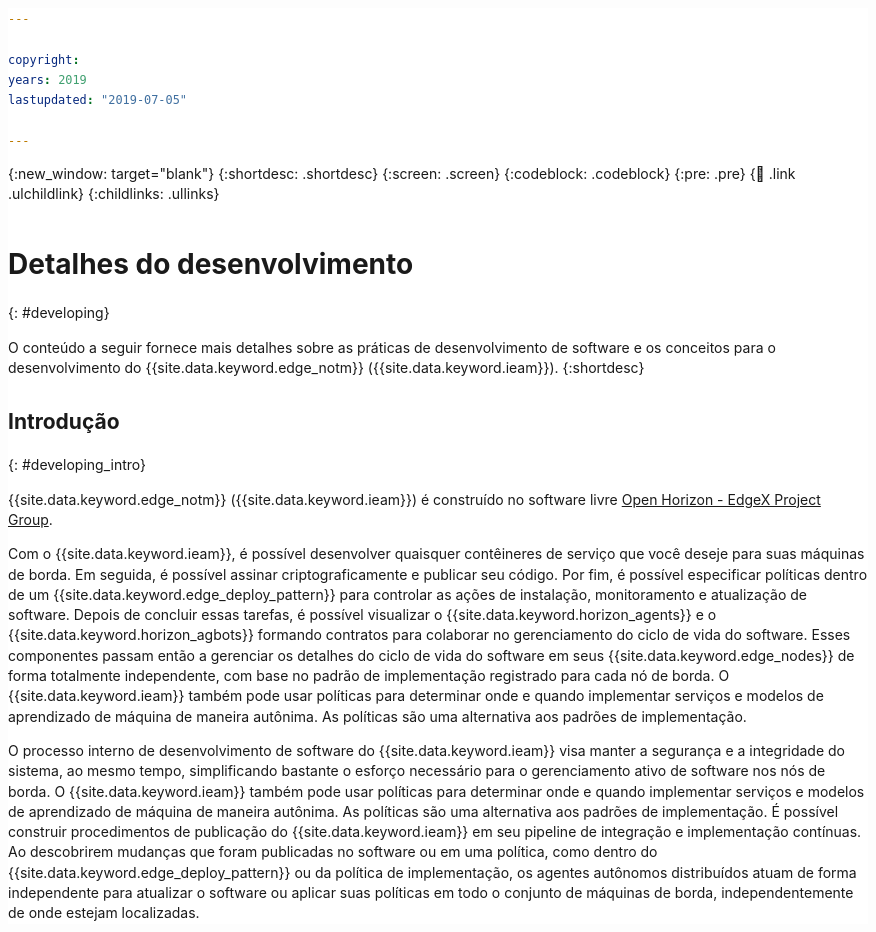 ```yaml
---

copyright:
years: 2019
lastupdated: "2019-07-05"

---
```


{:new_window: target="blank"}
{:shortdesc: .shortdesc}
{:screen: .screen}
{:codeblock: .codeblock}
{:pre: .pre}
{:child: .link .ulchildlink}
{:childlinks: .ullinks}

# Detalhes do desenvolvimento
{: #developing}

O conteúdo a seguir fornece mais detalhes sobre as práticas de desenvolvimento de software e os conceitos para o desenvolvimento do {{site.data.keyword.edge_notm}} ({{site.data.keyword.ieam}}).
{:shortdesc}

## Introdução
{: #developing_intro}

{{site.data.keyword.edge_notm}} ({{site.data.keyword.ieam}}) é construído no software livre [Open Horizon - EdgeX Project Group](https://wiki.edgexfoundry.org/display/FA/Open+Horizon+-+EdgeX+Project+Group).

Com o {{site.data.keyword.ieam}}, é possível desenvolver quaisquer contêineres de serviço que você deseje para suas máquinas de borda. Em seguida, é possível assinar criptograficamente e publicar seu código. Por fim, é possível especificar políticas dentro de um {{site.data.keyword.edge_deploy_pattern}} para controlar as ações de instalação, monitoramento e atualização de software. Depois de concluir essas tarefas, é possível visualizar o {{site.data.keyword.horizon_agents}} e o {{site.data.keyword.horizon_agbots}} formando contratos para colaborar no gerenciamento do ciclo de vida do software. Esses componentes passam então a gerenciar os detalhes do ciclo de vida do software em seus {{site.data.keyword.edge_nodes}} de forma totalmente independente, com base no padrão de implementação registrado para cada nó de borda. O {{site.data.keyword.ieam}} também pode usar políticas para determinar onde e quando implementar serviços e modelos de aprendizado de máquina de maneira autônima. As políticas são uma alternativa aos padrões de implementação.

O processo interno de desenvolvimento de software do {{site.data.keyword.ieam}} visa manter a segurança e a integridade do sistema, ao mesmo tempo, simplificando bastante o esforço necessário para o gerenciamento ativo de software nos nós de borda. O {{site.data.keyword.ieam}} também pode usar políticas para determinar onde e quando implementar serviços e modelos de aprendizado de máquina de maneira autônima. As políticas são uma alternativa aos padrões de implementação. É possível construir procedimentos de publicação do {{site.data.keyword.ieam}} em seu pipeline de integração e implementação contínuas. Ao descobrirem mudanças que foram publicadas no software ou em uma política, como dentro do {{site.data.keyword.edge_deploy_pattern}} ou da política de implementação, os agentes autônomos distribuídos atuam de forma independente para atualizar o software ou aplicar suas políticas em todo o conjunto de máquinas de borda, independentemente de onde estejam localizadas.
